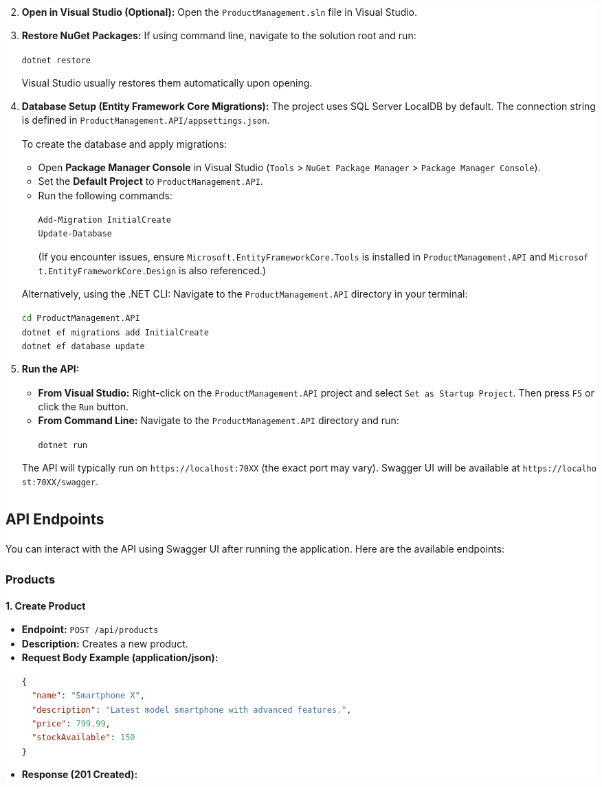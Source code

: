 2.  **Open in Visual Studio (Optional):**
    Open the `ProductManagement.sln` file in Visual Studio.

3.  **Restore NuGet Packages:**
    If using command line, navigate to the solution root and run:
    ```bash
    dotnet restore
    ```
    Visual Studio usually restores them automatically upon opening.

4.  **Database Setup (Entity Framework Core Migrations):**
    The project uses SQL Server LocalDB by default. The connection string is defined in `ProductManagement.API/appsettings.json`.

    To create the database and apply migrations:
    * Open **Package Manager Console** in Visual Studio (`Tools` > `NuGet Package Manager` > `Package Manager Console`).
    * Set the **Default Project** to `ProductManagement.API`.
    * Run the following commands:
        ```powershell
        Add-Migration InitialCreate
        Update-Database
        ```
        (If you encounter issues, ensure `Microsoft.EntityFrameworkCore.Tools` is installed in `ProductManagement.API` and `Microsoft.EntityFrameworkCore.Design` is also referenced.)

    Alternatively, using the .NET CLI:
    Navigate to the `ProductManagement.API` directory in your terminal:
    ```bash
    cd ProductManagement.API
    dotnet ef migrations add InitialCreate
    dotnet ef database update
    ```

5.  **Run the API:**
    * **From Visual Studio:** Right-click on the `ProductManagement.API` project and select `Set as Startup Project`. Then press `F5` or click the `Run` button.
    * **From Command Line:** Navigate to the `ProductManagement.API` directory and run:
        ```bash
        dotnet run
        ```

    The API will typically run on `https://localhost:70XX` (the exact port may vary). Swagger UI will be available at `https://localhost:70XX/swagger`.

## API Endpoints

You can interact with the API using Swagger UI after running the application. Here are the available endpoints:

### Products

**1. Create Product**
* **Endpoint:** `POST /api/products`
* **Description:** Creates a new product.
* **Request Body Example (application/json):**
    ```json
    {
      "name": "Smartphone X",
      "description": "Latest model smartphone with advanced features.",
      "price": 799.99,
      "stockAvailable": 150
    }
    ```
* **Response (201 Created):**
    ```json
